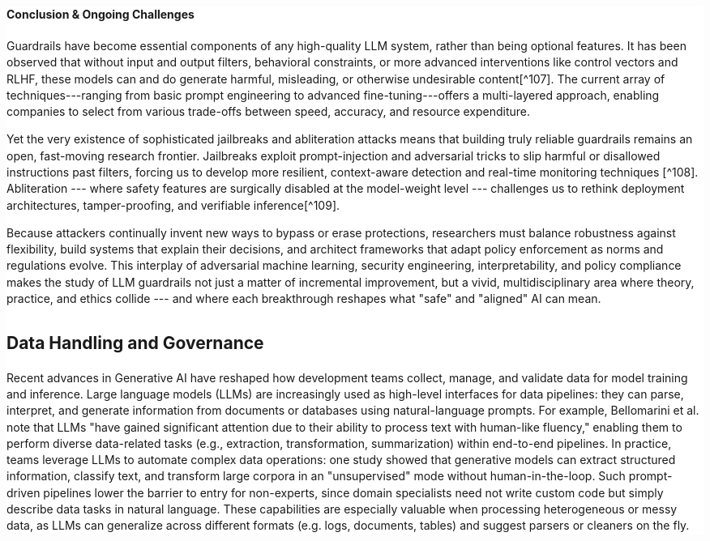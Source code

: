 #### Conclusion & Ongoing Challenges

Guardrails have become essential components of any high-quality LLM
system, rather than being optional features. It has been observed that
without input and output filters, behavioral constraints, or more
advanced interventions like control vectors and RLHF, these models can
and do generate harmful, misleading, or otherwise undesirable
content[^107]. The current array of techniques---ranging from basic
prompt engineering to advanced fine-tuning---offers a multi-layered
approach, enabling companies to select from various trade-offs between
speed, accuracy, and resource expenditure.

Yet the very existence of sophisticated jailbreaks and abliteration
attacks means that building truly reliable guardrails remains an open,
fast-moving research frontier. Jailbreaks exploit prompt-injection and
adversarial tricks to slip harmful or disallowed instructions past
filters, forcing us to develop more resilient, context-aware detection
and real-time monitoring techniques [^108]. Abliteration --- where
safety features are surgically disabled at the model-weight level ---
challenges us to rethink deployment architectures, tamper-proofing, and
verifiable inference[^109].

Because attackers continually invent new ways to bypass or erase
protections, researchers must balance robustness against flexibility,
build systems that explain their decisions, and architect frameworks
that adapt policy enforcement as norms and regulations evolve. This
interplay of adversarial machine learning, security engineering,
interpretability, and policy compliance makes the study of LLM
guardrails not just a matter of incremental improvement, but a vivid,
multidisciplinary area where theory, practice, and ethics collide ---
and where each breakthrough reshapes what "safe" and "aligned" AI can
mean.

## Data Handling and Governance 

Recent advances in Generative AI have reshaped how development teams
collect, manage, and validate data for model training and inference.
Large language models (LLMs) are increasingly used as high-level
interfaces for data pipelines: they can parse, interpret, and generate
information from documents or databases using natural-language prompts.
For example, Bellomarini et al. note that LLMs "have gained significant
attention due to their ability to process text with human-like fluency,"
enabling them to perform diverse data-related tasks (e.g., extraction,
transformation, summarization) within end-to-end pipelines. In practice,
teams leverage LLMs to automate complex data operations: one study
showed that generative models can extract structured information,
classify text, and transform large corpora in an "unsupervised" mode
without human-in-the-loop. Such prompt-driven pipelines lower the
barrier to entry for non-experts, since domain specialists need not
write custom code but simply describe data tasks in natural language.
These capabilities are especially valuable when processing heterogeneous
or messy data, as LLMs can generalize across different formats (e.g.
logs, documents, tables) and suggest parsers or cleaners on the fly.
